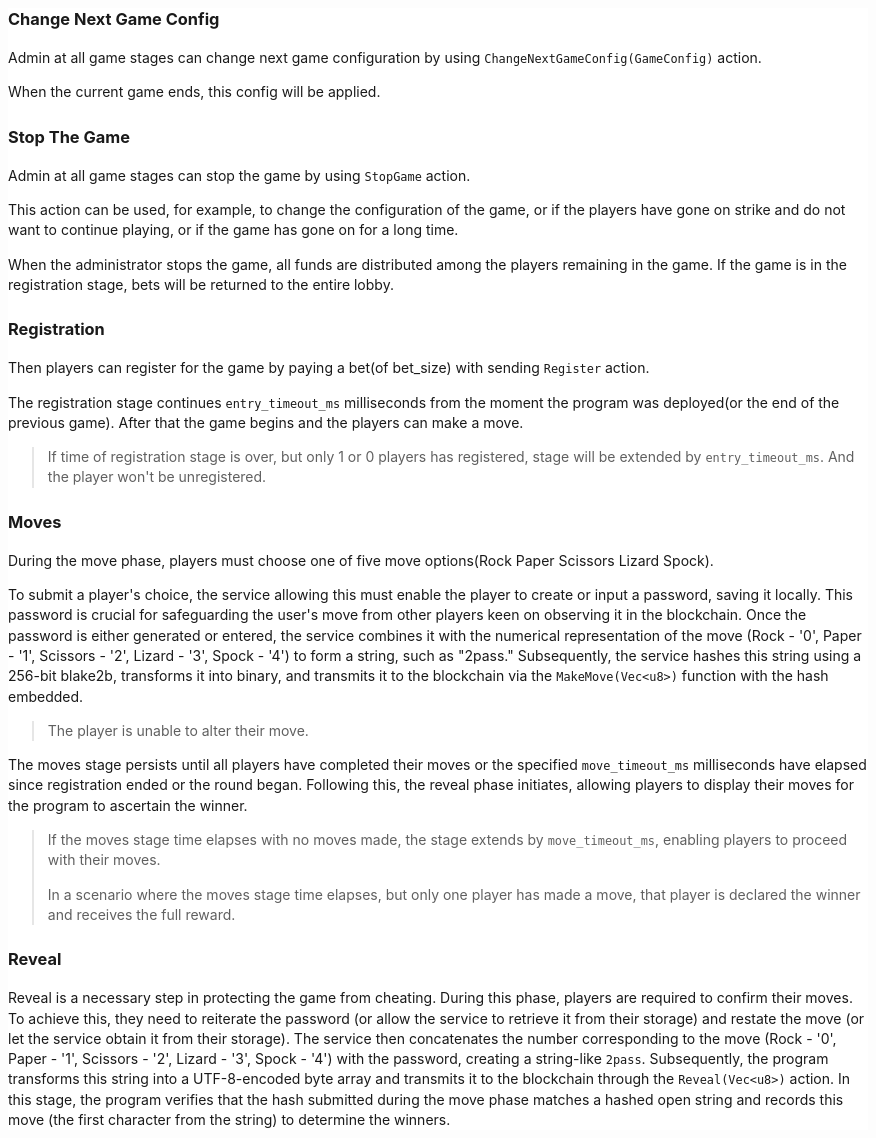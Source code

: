 ### Change Next Game Config

Admin at all game stages can change next game configuration by using `ChangeNextGameConfig(GameConfig)` action.

When the current game ends, this config will be applied.

### Stop The Game

Admin at all game stages can stop the game by using `StopGame` action.

This action can be used, for example, to change the configuration of the game, or if the players have gone on strike and do not want to continue playing, or if the game has gone on for a long time.

When the administrator stops the game, all funds are distributed among the players remaining in the game. If the game is in the registration stage, bets will be returned to the entire lobby.

### Registration

Then players can register for the game by paying a bet(of bet_size) with sending `Register` action.

The registration stage continues `entry_timeout_ms` milliseconds from the moment the program was deployed(or the end of the previous game). After that the game begins and the players can make a move.

>If time of registration stage is over, but only 1 or 0 players has registered, stage will be extended by `entry_timeout_ms`. And the player won't be unregistered.

### Moves

During the move phase, players must choose one of five move options(Rock Paper Scissors Lizard Spock).

To submit a player's choice, the service allowing this must enable the player to create or input a password, saving it locally. This password is crucial for safeguarding the user's move from other players keen on observing it in the blockchain. Once the password is either generated or entered, the service combines it with the numerical representation of the move (Rock - '0', Paper - '1', Scissors - '2', Lizard - '3', Spock - '4') to form a string, such as "2pass." Subsequently, the service hashes this string using a 256-bit blake2b, transforms it into binary, and transmits it to the blockchain via the `MakeMove(Vec<u8>)` function with the hash embedded.

>The player is unable to alter their move. 

The moves stage persists until all players have completed their moves or the specified `move_timeout_ms` milliseconds have elapsed since registration ended or the round began. Following this, the reveal phase initiates, allowing players to display their moves for the program to ascertain the winner.

>If the moves stage time elapses with no moves made, the stage extends by `move_timeout_ms`, enabling players to proceed with their moves.
>
>In a scenario where the moves stage time elapses, but only one player has made a move, that player is declared the winner and receives the full reward.

### Reveal

Reveal is a necessary step in protecting the game from cheating. During this phase, players are required to confirm their moves. To achieve this, they need to reiterate the password (or allow the service to retrieve it from their storage) and restate the move (or let the service obtain it from their storage). The service then concatenates the number corresponding to the move (Rock - '0', Paper - '1', Scissors - '2', Lizard - '3', Spock - '4') with the password, creating a string-like `2pass`. Subsequently, the program transforms this string into a UTF-8-encoded byte array and transmits it to the blockchain through the `Reveal(Vec<u8>)` action. In this stage, the program verifies that the hash submitted during the move phase matches a hashed open string and records this move (the first character from the string) to determine the winners.
